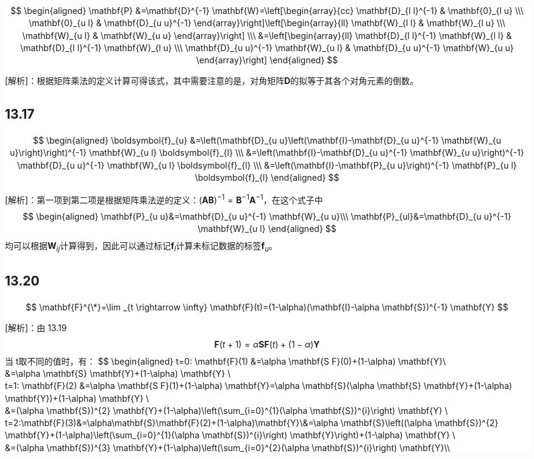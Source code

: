 $$
\begin{aligned}
\mathbf{P} &=\mathbf{D}^{-1} \mathbf{W}=\left[\begin{array}{cc}
\mathbf{D}_{l l}^{-1} & \mathbf{0}_{l u} \\\
\mathbf{0}_{u l} & \mathbf{D}_{u u}^{-1}
\end{array}\right]\left[\begin{array}{ll}
\mathbf{W}_{l l} & \mathbf{W}_{l u} \\\
\mathbf{W}_{u l} & \mathbf{W}_{u u}
\end{array}\right] \\\
&=\left[\begin{array}{ll}
\mathbf{D}_{l l}^{-1} \mathbf{W}_{l l} & \mathbf{D}_{l l}^{-1} \mathbf{W}_{l u} \\\
\mathbf{D}_{u u}^{-1} \mathbf{W}_{u l} & \mathbf{D}_{u u}^{-1} \mathbf{W}_{u u}
\end{array}\right]
\end{aligned}
$$

[解析]：根据矩阵乘法的定义计算可得该式，其中需要注意的是，对角矩阵$\mathbf{D}$的拟等于其各个对角元素的倒数。

## 13.17

$$
\begin{aligned}
\boldsymbol{f}_{u} &=\left(\mathbf{D}_{u u}\left(\mathbf{I}-\mathbf{D}_{u u}^{-1} \mathbf{W}_{u u}\right)\right)^{-1} \mathbf{W}_{u l} \boldsymbol{f}_{l} \\\
&=\left(\mathbf{I}-\mathbf{D}_{u u}^{-1} \mathbf{W}_{u u}\right)^{-1} \mathbf{D}_{u u}^{-1} \mathbf{W}_{u l} \boldsymbol{f}_{l} \\\
&=\left(\mathbf{I}-\mathbf{P}_{u u}\right)^{-1} \mathbf{P}_{u l} \boldsymbol{f}_{l}
\end{aligned}
$$

[解析]：第一项到第二项是根据矩阵乘法逆的定义：$(\mathbf{A}\mathbf{B})^{-1}=\mathbf{B}^{-1}\mathbf{A}^{-1}$，在这个式子中​
$$
\begin{aligned}
\mathbf{P}_{u u}&=\mathbf{D}_{u u}^{-1} \mathbf{W}_{u u}\\\
\mathbf{P}_{ul}&=\mathbf{D}_{u u}^{-1} \mathbf{W}_{u l}
\end{aligned}
$$
均可以根据$\mathbf{W}_{ij}$计算得到，因此可以通过标记$\mathbf{f}_l$计算未标记数据的标签$\mathbf{f}_u$。

## 13.20

$$
\mathbf{F}^{\*}=\lim _{t \rightarrow \infty} \mathbf{F}(t)=(1-\alpha)(\mathbf{I}-\alpha \mathbf{S})^{-1} \mathbf{Y}
$$

[解析]：由 13.19
$$
\mathbf{F}(t+1)=\alpha \mathbf{S} \mathbf{F}(t)+(1-\alpha) \mathbf{Y}
$$
当 t取不同的值时，有：
$$
\begin{aligned}
t=0: \mathbf{F}(1) &=\alpha \mathbf{S F}(0)+(1-\alpha) \mathbf{Y}\\\
&=\alpha \mathbf{S} \mathbf{Y}+(1-\alpha) \mathbf{Y} \\\
t=1: \mathbf{F}(2) &=\alpha \mathbf{S F}(1)+(1-\alpha) \mathbf{Y}=\alpha \mathbf{S}(\alpha \mathbf{S} \mathbf{Y}+(1-\alpha) \mathbf{Y})+(1-\alpha) \mathbf{Y} \\\
&=(\alpha \mathbf{S})^{2} \mathbf{Y}+(1-\alpha)\left(\sum_{i=0}^{1}(\alpha \mathbf{S})^{i}\right) \mathbf{Y} \\\
t=2:\mathbf{F}(3)&=\alpha\mathbf{S}\mathbf{F}(2)+(1-\alpha)\mathbf{Y}\\&=\alpha \mathbf{S}\left((\alpha \mathbf{S})^{2} \mathbf{Y}+(1-\alpha)\left(\sum_{i=0}^{1}(\alpha \mathbf{S})^{i}\right) \mathbf{Y}\right)+(1-\alpha) \mathbf{Y} \\\
&=(\alpha \mathbf{S})^{3} \mathbf{Y}+(1-\alpha)\left(\sum_{i=0}^{2}(\alpha \mathbf{S})^{i}\right) \mathbf{Y}\\\